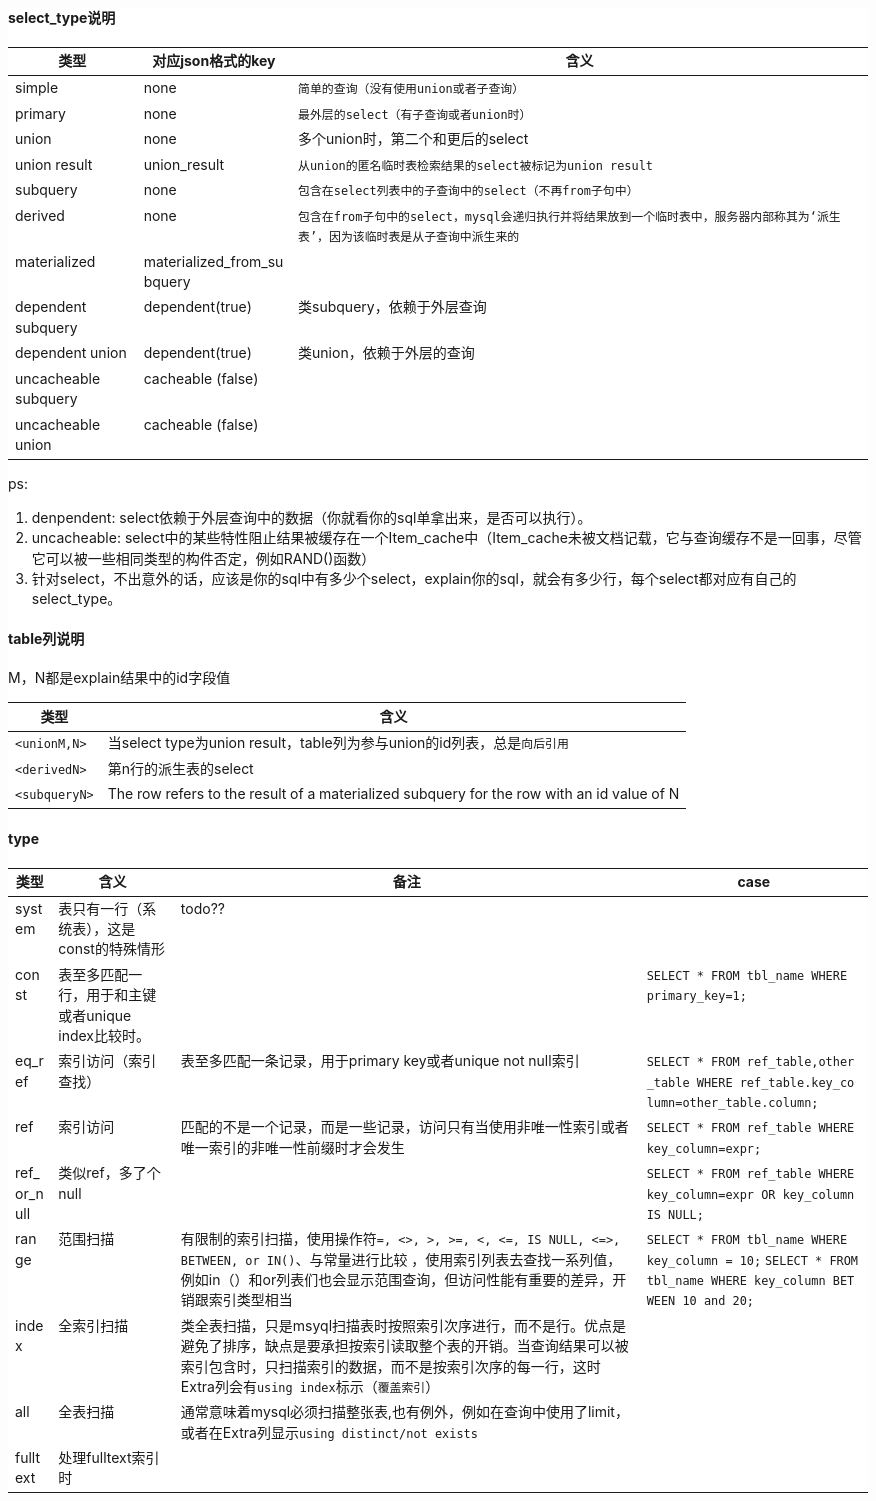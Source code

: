 #### select_type说明

|类型|对应json格式的key|含义|
|-|-|-|
|simple|none|`简单的查询（没有使用union或者子查询）`|
|primary|none|`最外层的select（有子查询或者union时）`|
|union|none|多个union时，第二个和更后的select|
|union result|union_result|`从union的匿名临时表检索结果的select被标记为union result`|
|subquery|none|`包含在select列表中的子查询中的select（不再from子句中）`|
|derived|none|`包含在from子句中的select，mysql会递归执行并将结果放到一个临时表中，服务器内部称其为‘派生表’，因为该临时表是从子查询中派生来的`|
|materialized|materialized_from_subquery||
|dependent subquery|dependent(true)|类subquery，依赖于外层查询|
|dependent union|dependent(true)|类union，依赖于外层的查询|
|uncacheable subquery|cacheable (false)||
|uncacheable union|cacheable (false)||

ps:
1.  denpendent: select依赖于外层查询中的数据（你就看你的sql单拿出来，是否可以执行）。
2.  uncacheable: select中的某些特性阻止结果被缓存在一个Item_cache中（Item_cache未被文档记载，它与查询缓存不是一回事，尽管它可以被一些相同类型的构件否定，例如RAND()函数）
3.  针对select，不出意外的话，应该是你的sql中有多少个select，explain你的sql，就会有多少行，每个select都对应有自己的select_type。

#### table列说明

M，N都是explain结果中的id字段值

|类型|含义|
|-|-|
|`<unionM,N>`|当select type为union result，table列为参与union的id列表，总是`向后引用`|
|`<derivedN>` |第n行的派生表的select|
|`<subqueryN>`| The row refers to the result of a materialized subquery for the row with an id value of N|

#### type

|类型|含义|备注|case|
|-|-|-|-|
|system|表只有一行（系统表），这是const的特殊情形|todo??|
|const|表至多匹配一行，用于和主键或者unique index比较时。||`SELECT * FROM tbl_name WHERE primary_key=1;`|
|eq_ref|索引访问（索引查找）|表至多匹配一条记录，用于primary key或者unique not null索引|`SELECT * FROM ref_table,other_table WHERE ref_table.key_column=other_table.column;`|
|ref|索引访问|匹配的不是一个记录，而是一些记录，访问只有当使用非唯一性索引或者唯一索引的非唯一性前缀时才会发生|`SELECT * FROM ref_table WHERE key_column=expr;`|
|ref_or_null|类似ref，多了个null|| `SELECT * FROM ref_table WHERE key_column=expr OR key_column IS NULL;`|
|range|范围扫描|有限制的索引扫描，使用操作符`=, <>, >, >=, <, <=, IS NULL, <=>, BETWEEN, or IN()`、与常量进行比较 ，使用索引列表去查找一系列值，例如in（）和or列表们也会显示范围查询，但访问性能有重要的差异，开销跟索引类型相当|`SELECT * FROM tbl_name WHERE key_column = 10;`  `SELECT * FROM tbl_name WHERE key_column BETWEEN 10 and 20;`|
|index|全索引扫描|类全表扫描，只是msyql扫描表时按照索引次序进行，而不是行。优点是避免了排序，缺点是要承担按索引读取整个表的开销。当查询结果可以被索引包含时，只扫描索引的数据，而不是按索引次序的每一行，这时Extra列会有`using index`标示（`覆盖索引`）||
|all|全表扫描|通常意味着mysql必须扫描整张表,也有例外，例如在查询中使用了limit，或者在Extra列显示`using distinct/not exists`||
|fulltext|处理fulltext索引时||